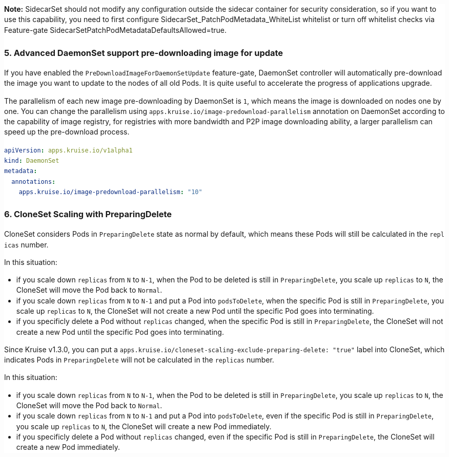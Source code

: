 **Note:** SidecarSet should not modify any configuration outside the sidecar container for security consideration, so if you want to use this capability, you need to first configure SidecarSet_PatchPodMetadata_WhiteList whitelist
or turn off whitelist checks via Feature-gate SidecarSetPatchPodMetadataDefaultsAllowed=true.

### 5. Advanced DaemonSet support pre-downloading image for update

If you have enabled the `PreDownloadImageForDaemonSetUpdate` feature-gate,
DaemonSet controller will automatically pre-download the image you want to update to the nodes of all old Pods.
It is quite useful to accelerate the progress of applications upgrade.

The parallelism of each new image pre-downloading by DaemonSet is `1`, which means the image is downloaded on nodes one by one.
You can change the parallelism using `apps.kruise.io/image-predownload-parallelism` annotation on DaemonSet according to the capability of image registry,
for registries with more bandwidth and P2P image downloading ability, a larger parallelism can speed up the pre-download process.

```yaml
apiVersion: apps.kruise.io/v1alpha1
kind: DaemonSet
metadata:
  annotations:
    apps.kruise.io/image-predownload-parallelism: "10"
```

### 6. CloneSet Scaling with PreparingDelete

CloneSet considers Pods in `PreparingDelete` state as normal by default, which means these Pods will still be calculated in the `replicas` number.

In this situation:

- if you scale down `replicas` from `N` to `N-1`, when the Pod to be deleted is still in `PreparingDelete`, you scale up `replicas` to `N`, the CloneSet will move the Pod back to `Normal`.
- if you scale down `replicas` from `N` to `N-1` and put a Pod into `podsToDelete`, when the specific Pod is still in `PreparingDelete`, you scale up `replicas` to `N`, the CloneSet will not create a new Pod until the specific Pod goes into terminating.
- if you specificly delete a Pod without `replicas` changed, when the specific Pod is still in `PreparingDelete`, the CloneSet will not create a new Pod until the specific Pod goes into terminating.

Since Kruise v1.3.0, you can put a `apps.kruise.io/cloneset-scaling-exclude-preparing-delete: "true"` label into CloneSet, which indicates Pods in `PreparingDelete` will not be calculated in the `replicas` number.

In this situation:

- if you scale down `replicas` from `N` to `N-1`, when the Pod to be deleted is still in `PreparingDelete`, you scale up `replicas` to `N`, the CloneSet will move the Pod back to `Normal`.
- if you scale down `replicas` from `N` to `N-1` and put a Pod into `podsToDelete`, even if the specific Pod is still in `PreparingDelete`, you scale up `replicas` to `N`, the CloneSet will create a new Pod immediately.
- if you specificly delete a Pod without `replicas` changed, even if the specific Pod is still in `PreparingDelete`, the CloneSet will create a new Pod immediately.
